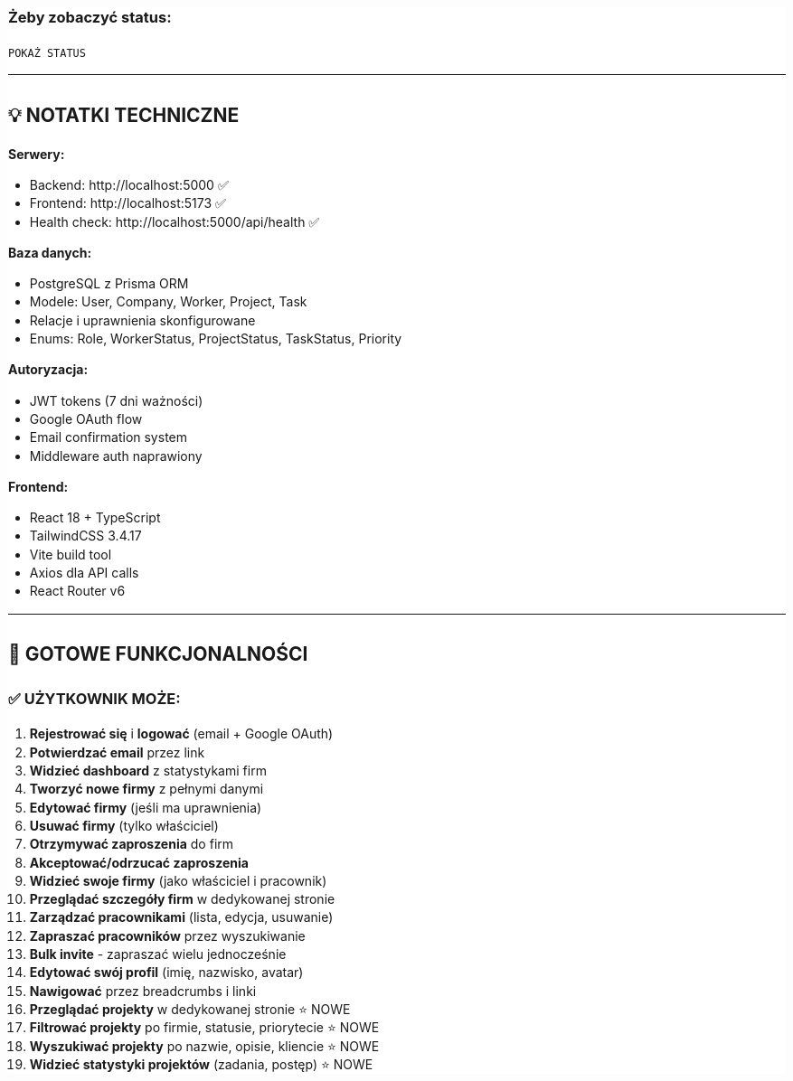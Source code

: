 ### Żeby zobaczyć status:
```
POKAŻ STATUS
```

---

## 💡 NOTATKI TECHNICZNE

**Serwery:**
- Backend: http://localhost:5000 ✅
- Frontend: http://localhost:5173 ✅
- Health check: http://localhost:5000/api/health ✅

**Baza danych:**
- PostgreSQL z Prisma ORM
- Modele: User, Company, Worker, Project, Task
- Relacje i uprawnienia skonfigurowane
- Enums: Role, WorkerStatus, ProjectStatus, TaskStatus, Priority

**Autoryzacja:**
- JWT tokens (7 dni ważności)
- Google OAuth flow
- Email confirmation system
- Middleware auth naprawiony

**Frontend:**
- React 18 + TypeScript
- TailwindCSS 3.4.17
- Vite build tool
- Axios dla API calls
- React Router v6

---

## 🎯 GOTOWE FUNKCJONALNOŚCI

### ✅ UŻYTKOWNIK MOŻE:
1. **Rejestrować się** i **logować** (email + Google OAuth)
2. **Potwierdzać email** przez link
3. **Widzieć dashboard** z statystykami firm
4. **Tworzyć nowe firmy** z pełnymi danymi
5. **Edytować firmy** (jeśli ma uprawnienia)
6. **Usuwać firmy** (tylko właściciel)
7. **Otrzymywać zaproszenia** do firm
8. **Akceptować/odrzucać zaproszenia**
9. **Widzieć swoje firmy** (jako właściciel i pracownik)
10. **Przeglądać szczegóły firm** w dedykowanej stronie
11. **Zarządzać pracownikami** (lista, edycja, usuwanie)
12. **Zapraszać pracowników** przez wyszukiwanie
13. **Bulk invite** - zapraszać wielu jednocześnie
14. **Edytować swój profil** (imię, nazwisko, avatar)
15. **Nawigować** przez breadcrumbs i linki
16. **Przeglądać projekty** w dedykowanej stronie ⭐ NOWE
17. **Filtrować projekty** po firmie, statusie, priorytecie ⭐ NOWE
18. **Wyszukiwać projekty** po nazwie, opisie, kliencie ⭐ NOWE
19. **Widzieć statystyki projektów** (zadania, postęp) ⭐ NOWE
